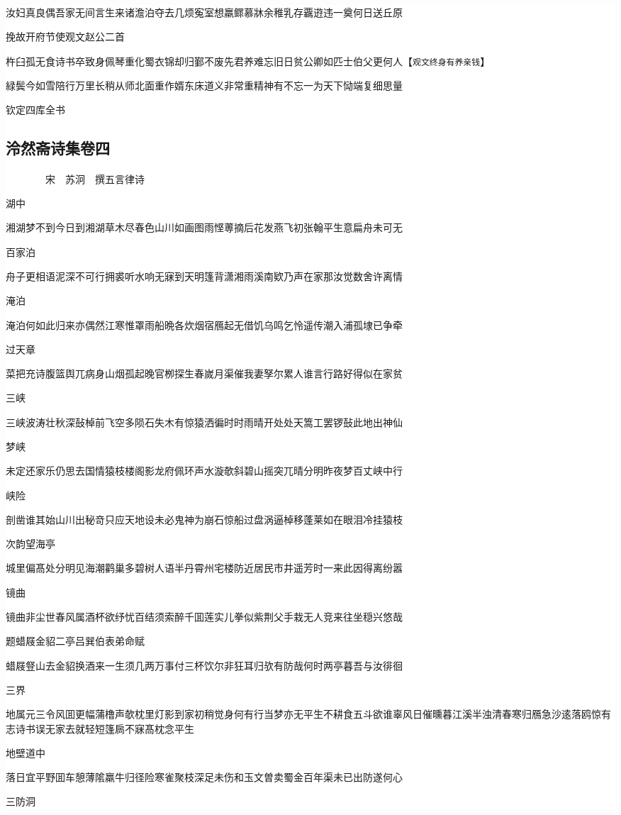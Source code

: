 汝妇真良偶吾家无间言生来诸澹泊夺去几烦寃室想羸鳏慕牀余稚乳存覊逰违一奠何日送丘原  

挽故开府节使观文赵公二首  

杵臼孤无食诗书卒致身佩琴重化蜀衣锦却归鄞不废先君养难忘旧日贫公卿如匹士伯父更何人【`观文终身有养亲钱`】  

緑鬓今如雪陪行万里长稍从师北面重作婿东床道义非常重精神有不忘一为天下恸端复细思量  

钦定四库全书  

## 泠然斋诗集卷四

　　　　宋　苏泂　撰五言律诗  

湖中  

湘湖梦不到今日到湘湖草木尽春色山川如画图雨悭蒪摘后花发燕飞初张翰平生意扁舟未可无  

百家泊  

舟子更相语泥深不可行拥裘听水响无寐到天明篷背潇湘雨溪南欵乃声在家那汝觉数舍许离情  

淹泊  

淹泊何如此归来亦偶然江寒惟罩雨船晩各炊烟宿鴈起无借饥乌鸣乞怜遥传潮入浦孤埭已争牵  

过天章  

菜把充诗腹篮舆兀病身山烟孤起晚官栁探生春嵗月渠催我妻孥尔累人谁言行路好得似在家贫  

三峡  

三峡波涛壮秋深鼔棹前飞空多陨石失木有惊猿洒徧时时雨晴开处处天篙工罢锣鼔此地出神仙  

梦峡  

未定还家乐仍思去国情猿枝楼阁影龙府佩环声水漩欹斜碧山摇突兀晴分明昨夜梦百丈峡中行  

峡险  

剖凿谁其始山川出秘竒只应天地设未必鬼神为崩石惊船过盘涡逼棹移蓬莱如在眼泪冷挂猿枝  

次韵望海亭  

城里偏髙处分明见海潮鹳巢多碧树人语半丹霄州宅楼防近居民市井遥芳时一来此因得离纷嚣  

镜曲  

镜曲非尘世春风属酒杯欲纾忧百结须索醉千囬莲实儿拳似紫荆父手栽无人竞来往坐穏兴悠哉  

题蜡屐金貂二亭吕巽伯表弟命赋  

蜡屐豋山去金貂换酒来一生须几两万事付三杯饮尔非狂耳归欤有防哉何时两亭暮吾与汝徘徊  

三界  

地属元三令风囬更幅蒲橹声欹枕里灯影到家初稍觉身何有行当梦亦无平生不耕食五斗欲谁辜风日催曛暮江溪半浊清春寒归鴈急沙逺落鸥惊有志诗书误无家去就轻短篷扄不寐髙枕念平生  

地壁道中  

落日宜平野囬车憩薄隂羸牛归径险寒雀聚枝深足未伤和玉文曽卖蜀金百年渠未已出防遂何心  

三防洞  
